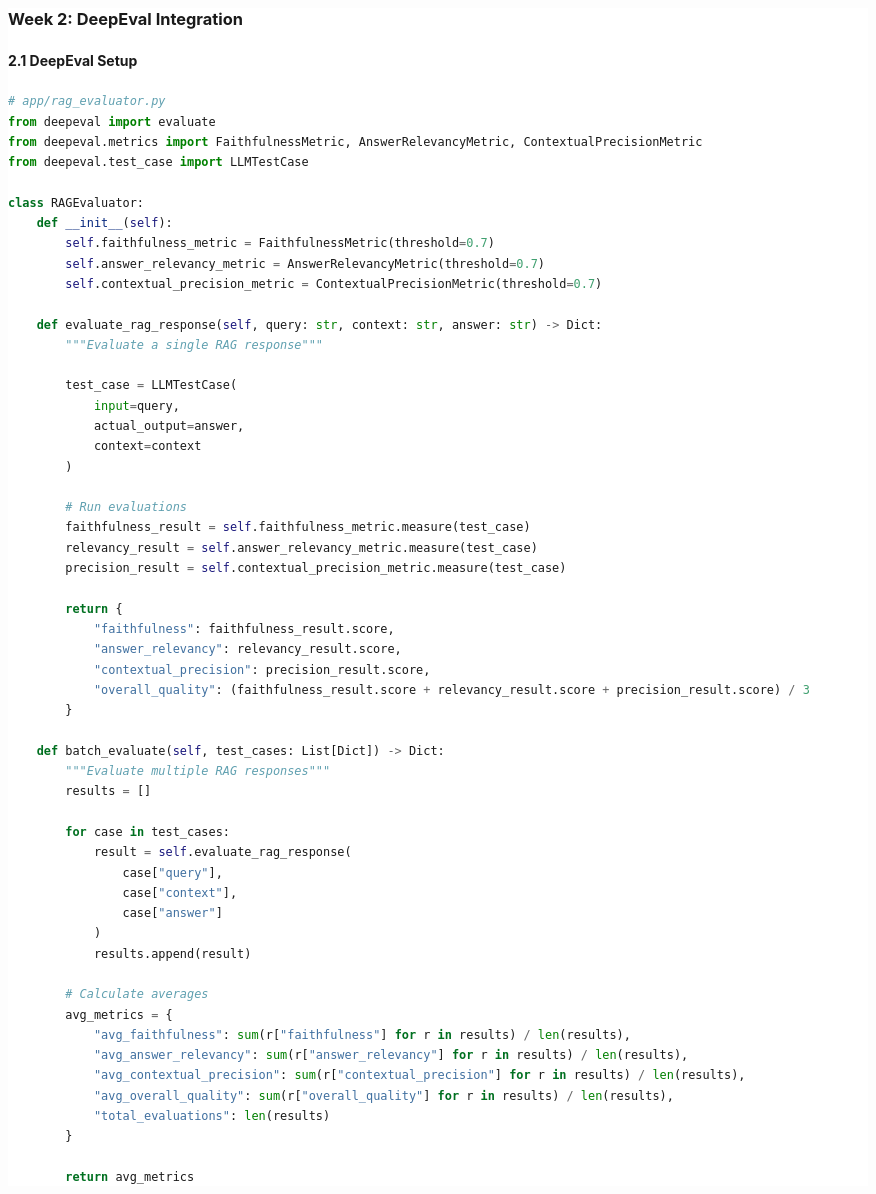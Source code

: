 ### **Week 2: DeepEval Integration**

#### **2.1 DeepEval Setup**
```python
# app/rag_evaluator.py
from deepeval import evaluate
from deepeval.metrics import FaithfulnessMetric, AnswerRelevancyMetric, ContextualPrecisionMetric
from deepeval.test_case import LLMTestCase

class RAGEvaluator:
    def __init__(self):
        self.faithfulness_metric = FaithfulnessMetric(threshold=0.7)
        self.answer_relevancy_metric = AnswerRelevancyMetric(threshold=0.7)
        self.contextual_precision_metric = ContextualPrecisionMetric(threshold=0.7)
    
    def evaluate_rag_response(self, query: str, context: str, answer: str) -> Dict:
        """Evaluate a single RAG response"""
        
        test_case = LLMTestCase(
            input=query,
            actual_output=answer,
            context=context
        )
        
        # Run evaluations
        faithfulness_result = self.faithfulness_metric.measure(test_case)
        relevancy_result = self.answer_relevancy_metric.measure(test_case)
        precision_result = self.contextual_precision_metric.measure(test_case)
        
        return {
            "faithfulness": faithfulness_result.score,
            "answer_relevancy": relevancy_result.score,
            "contextual_precision": precision_result.score,
            "overall_quality": (faithfulness_result.score + relevancy_result.score + precision_result.score) / 3
        }
    
    def batch_evaluate(self, test_cases: List[Dict]) -> Dict:
        """Evaluate multiple RAG responses"""
        results = []
        
        for case in test_cases:
            result = self.evaluate_rag_response(
                case["query"],
                case["context"],
                case["answer"]
            )
            results.append(result)
        
        # Calculate averages
        avg_metrics = {
            "avg_faithfulness": sum(r["faithfulness"] for r in results) / len(results),
            "avg_answer_relevancy": sum(r["answer_relevancy"] for r in results) / len(results),
            "avg_contextual_precision": sum(r["contextual_precision"] for r in results) / len(results),
            "avg_overall_quality": sum(r["overall_quality"] for r in results) / len(results),
            "total_evaluations": len(results)
        }
        
        return avg_metrics
```
